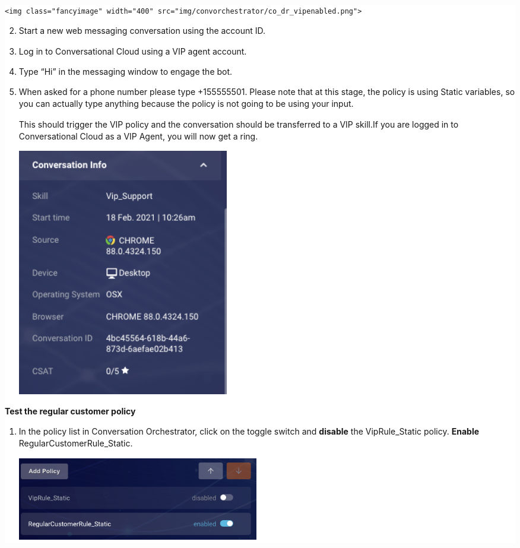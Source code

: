     <img class="fancyimage" width="400" src="img/convorchestrator/co_dr_vipenabled.png">

2. Start a new web messaging conversation using the account ID.
3. Log in to Conversational Cloud using a VIP agent account.
4. Type “Hi” in the messaging window to engage the bot.
5. When asked for a phone number please type +155555501. Please note that at this stage, the policy is using Static variables, so you can actually type anything because the policy is not going to be using your input.

    This should trigger the VIP policy and the conversation should be transferred to a VIP skill.If you are logged in to Conversational Cloud as a VIP Agent, you will now get a ring.

    <img class="fancyimage" width="350" src="img/convorchestrator/co_dr_vipsupport.png">

**Test the regular customer policy**

1. In the policy list in Conversation Orchestrator, click on the toggle switch and **disable** the VipRule_Static policy. **Enable** RegularCustomerRule_Static.

    <img class="fancyimage" width="400" src="img/convorchestrator/co_dr_regenabled.png">
